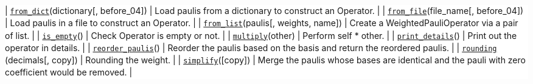 | [`from_dict`](#qiskit.aqua.operators.legacy.TPBGroupedWeightedPauliOperator.from_dict "qiskit.aqua.operators.legacy.TPBGroupedWeightedPauliOperator.from_dict")(dictionary\[, before\_04])                                                  | Load paulis from a dictionary to construct an Operator.                                                                                                                                                                                                                                                                                                                                       |
| [`from_file`](#qiskit.aqua.operators.legacy.TPBGroupedWeightedPauliOperator.from_file "qiskit.aqua.operators.legacy.TPBGroupedWeightedPauliOperator.from_file")(file\_name\[, before\_04])                                                  | Load paulis in a file to construct an Operator.                                                                                                                                                                                                                                                                                                                                               |
| [`from_list`](#qiskit.aqua.operators.legacy.TPBGroupedWeightedPauliOperator.from_list "qiskit.aqua.operators.legacy.TPBGroupedWeightedPauliOperator.from_list")(paulis\[, weights, name])                                                   | Create a WeightedPauliOperator via a pair of list.                                                                                                                                                                                                                                                                                                                                            |
| [`is_empty`](#qiskit.aqua.operators.legacy.TPBGroupedWeightedPauliOperator.is_empty "qiskit.aqua.operators.legacy.TPBGroupedWeightedPauliOperator.is_empty")()                                                                              | Check Operator is empty or not.                                                                                                                                                                                                                                                                                                                                                               |
| [`multiply`](#qiskit.aqua.operators.legacy.TPBGroupedWeightedPauliOperator.multiply "qiskit.aqua.operators.legacy.TPBGroupedWeightedPauliOperator.multiply")(other)                                                                         | Perform self \* other.                                                                                                                                                                                                                                                                                                                                                                        |
| [`print_details`](#qiskit.aqua.operators.legacy.TPBGroupedWeightedPauliOperator.print_details "qiskit.aqua.operators.legacy.TPBGroupedWeightedPauliOperator.print_details")()                                                               | Print out the operator in details.                                                                                                                                                                                                                                                                                                                                                            |
| [`reorder_paulis`](#qiskit.aqua.operators.legacy.TPBGroupedWeightedPauliOperator.reorder_paulis "qiskit.aqua.operators.legacy.TPBGroupedWeightedPauliOperator.reorder_paulis")()                                                            | Reorder the paulis based on the basis and return the reordered paulis.                                                                                                                                                                                                                                                                                                                        |
| [`rounding`](#qiskit.aqua.operators.legacy.TPBGroupedWeightedPauliOperator.rounding "qiskit.aqua.operators.legacy.TPBGroupedWeightedPauliOperator.rounding")(decimals\[, copy])                                                             | Rounding the weight.                                                                                                                                                                                                                                                                                                                                                                          |
| [`simplify`](#qiskit.aqua.operators.legacy.TPBGroupedWeightedPauliOperator.simplify "qiskit.aqua.operators.legacy.TPBGroupedWeightedPauliOperator.simplify")(\[copy])                                                                       | Merge the paulis whose bases are identical and the pauli with zero coefficient would be removed.                                                                                                                                                                                                                                                                                              |